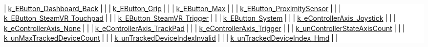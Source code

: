 | [k\_EButton\_Dashboard\_Back](openvr-k_ebutton_dashboard_back.md) |  |
| [k\_EButton\_Grip](openvr-k_ebutton_grip.md) |  |
| [k\_EButton\_Max](openvr-k_ebutton_max.md) |  |
| [k\_EButton\_ProximitySensor](openvr-k_ebutton_proximitysensor.md) |  |
| [k\_EButton\_SteamVR\_Touchpad](openvr-k_ebutton_steamvr_touchpad.md) |  |
| [k\_EButton\_SteamVR\_Trigger](openvr-k_ebutton_steamvr_trigger.md) |  |
| [k\_EButton\_System](openvr-k_ebutton_system.md) |  |
| [k\_eControllerAxis\_Joystick](openvr-k_econtrolleraxis_joystick.md) |  |
| [k\_eControllerAxis\_None](openvr-k_econtrolleraxis_none.md) |  |
| [k\_eControllerAxis\_TrackPad](openvr-k_econtrolleraxis_trackpad.md) |  |
| [k\_eControllerAxis\_Trigger](openvr-k_econtrolleraxis_trigger.md) |  |
| [k\_unControllerStateAxisCount](openvr-k_uncontrollerstateaxiscount.md) |  |
| [k\_unMaxTrackedDeviceCount](openvr-k_unmaxtrackeddevicecount.md) |  |
| [k\_unTrackedDeviceIndexInvalid](openvr-k_untrackeddeviceindexinvalid.md) |  |
| [k\_unTrackedDeviceIndex\_Hmd](openvr-k_untrackeddeviceindex_hmd.md) |  |
